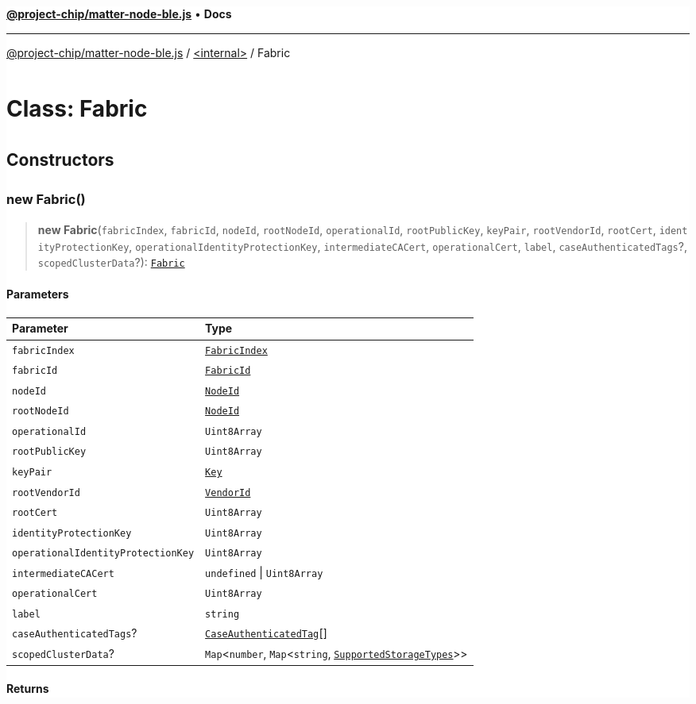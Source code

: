 [**@project-chip/matter-node-ble.js**](../../README.md) • **Docs**

***

[@project-chip/matter-node-ble.js](../../globals.md) / [\<internal\>](../README.md) / Fabric

# Class: Fabric

## Constructors

### new Fabric()

> **new Fabric**(`fabricIndex`, `fabricId`, `nodeId`, `rootNodeId`, `operationalId`, `rootPublicKey`, `keyPair`, `rootVendorId`, `rootCert`, `identityProtectionKey`, `operationalIdentityProtectionKey`, `intermediateCACert`, `operationalCert`, `label`, `caseAuthenticatedTags`?, `scopedClusterData`?): [`Fabric`](Fabric.md)

#### Parameters

| Parameter | Type |
| :------ | :------ |
| `fabricIndex` | [`FabricIndex`](../README.md#fabricindex-1) |
| `fabricId` | [`FabricId`](../README.md#fabricid-1) |
| `nodeId` | [`NodeId`](../README.md#nodeid-5) |
| `rootNodeId` | [`NodeId`](../README.md#nodeid-5) |
| `operationalId` | `Uint8Array` |
| `rootPublicKey` | `Uint8Array` |
| `keyPair` | [`Key`](../interfaces/Key.md) |
| `rootVendorId` | [`VendorId`](../README.md#vendorid-1) |
| `rootCert` | `Uint8Array` |
| `identityProtectionKey` | `Uint8Array` |
| `operationalIdentityProtectionKey` | `Uint8Array` |
| `intermediateCACert` | `undefined` \| `Uint8Array` |
| `operationalCert` | `Uint8Array` |
| `label` | `string` |
| `caseAuthenticatedTags`? | [`CaseAuthenticatedTag`](../README.md#caseauthenticatedtag)[] |
| `scopedClusterData`? | `Map`\<`number`, `Map`\<`string`, [`SupportedStorageTypes`](../README.md#supportedstoragetypes)\>\> |

#### Returns
